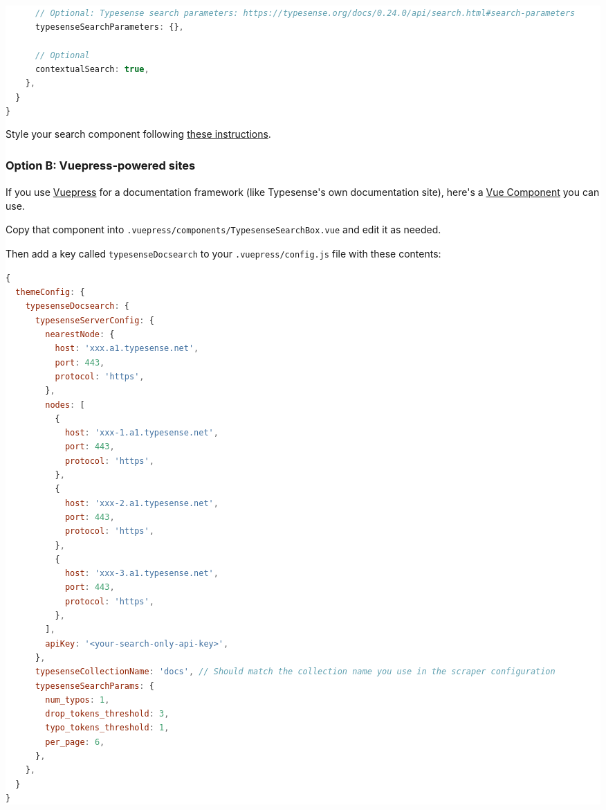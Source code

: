 ```javascript
      // Optional: Typesense search parameters: https://typesense.org/docs/0.24.0/api/search.html#search-parameters
      typesenseSearchParameters: {},

      // Optional
      contextualSearch: true,
    },
  }
}
```

Style your search component following [these instructions](https://docusaurus.io/docs/search#styling-your-algolia-search).

### Option B: Vuepress-powered sites

If you use [Vuepress](https://vuepress.vuejs.org/) for a documentation framework (like Typesense's own documentation site),
here's a [Vue Component](https://github.com/typesense/typesense-website/blob/master/docs-site/content/.vuepress/components/TypesenseSearchBox.vue) you can use.

Copy that component into `.vuepress/components/TypesenseSearchBox.vue` and edit it as needed.

Then add a key called `typesenseDocsearch` to your `.vuepress/config.js` file with these contents:

```javascript
{
  themeConfig: {
    typesenseDocsearch: {
      typesenseServerConfig: {
        nearestNode: {
          host: 'xxx.a1.typesense.net',
          port: 443,
          protocol: 'https',
        },
        nodes: [
          {
            host: 'xxx-1.a1.typesense.net',
            port: 443,
            protocol: 'https',
          },
          {
            host: 'xxx-2.a1.typesense.net',
            port: 443,
            protocol: 'https',
          },
          {
            host: 'xxx-3.a1.typesense.net',
            port: 443,
            protocol: 'https',
          },
        ],
        apiKey: '<your-search-only-api-key>',
      },
      typesenseCollectionName: 'docs', // Should match the collection name you use in the scraper configuration
      typesenseSearchParams: {
        num_typos: 1,
        drop_tokens_threshold: 3,
        typo_tokens_threshold: 1,
        per_page: 6,
      },
    },
  }
}
```